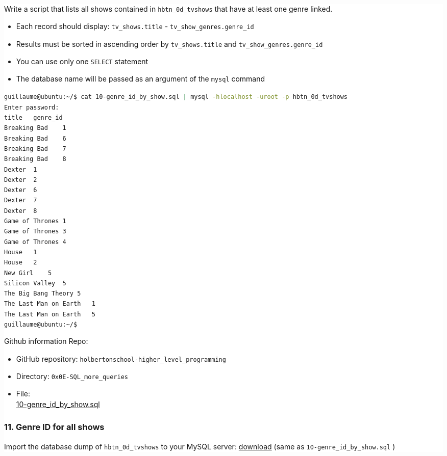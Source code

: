 Write a script that lists all shows contained in   ` hbtn_0d_tvshows `   that have at least one genre linked.

* Each record should display:  ` tv_shows.title `  -  ` tv_show_genres.genre_id `

* Results must be sorted in ascending order  by  ` tv_shows.title `  and  ` tv_show_genres.genre_id ` 

* You can use only one  ` SELECT `  statement

* The database name will be passed as an argument of the  ` mysql `  command

```bash
guillaume@ubuntu:~/$ cat 10-genre_id_by_show.sql | mysql -hlocalhost -uroot -p hbtn_0d_tvshows
Enter password: 
title   genre_id
Breaking Bad    1
Breaking Bad    6
Breaking Bad    7
Breaking Bad    8
Dexter  1
Dexter  2
Dexter  6
Dexter  7
Dexter  8
Game of Thrones 1
Game of Thrones 3
Game of Thrones 4
House   1
House   2
New Girl    5
Silicon Valley  5
The Big Bang Theory 5
The Last Man on Earth   1
The Last Man on Earth   5
guillaume@ubuntu:~/$ 

```

Github information Repo:

* GitHub repository:  ` holbertonschool-higher_level_programming `

* Directory:  ` 0x0E-SQL_more_queries ` 

* File:  
[10-genre_id_by_show.sql](https://github.com/Imanolasolo/holbertonschool-higher_level_programming/blob/master/0x0E-SQL_more_queries/10-genre_id_by_show.sql)

### 11. Genre ID for all shows

Import the database dump of   ` hbtn_0d_tvshows `   to your MySQL server:  [download](https://s3.amazonaws.com/intranet-projects-files/holbertonschool-higher-level_programming+/274/hbtn_0d_tvshows.sql) 
  (same as   ` 10-genre_id_by_show.sql `  )
